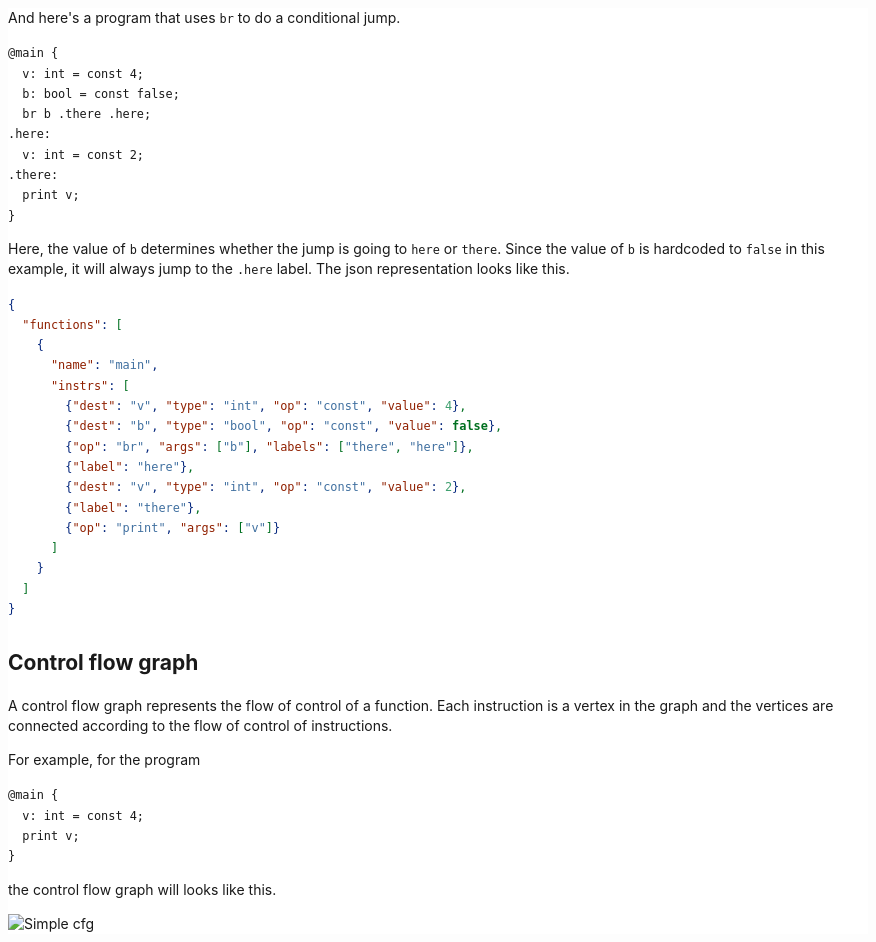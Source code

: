 And here's a program that uses `br` to do a conditional jump.

```
@main {
  v: int = const 4;
  b: bool = const false;
  br b .there .here;
.here:
  v: int = const 2;
.there:
  print v;
}
```

Here, the value of `b` determines whether the jump is going to `here` or `there`. Since the value of `b` is hardcoded to `false` in this example, it will
always jump to the `.here` label. The json representation looks like this.

```json
{
  "functions": [
    {
      "name": "main",
      "instrs": [
        {"dest": "v", "type": "int", "op": "const", "value": 4},
        {"dest": "b", "type": "bool", "op": "const", "value": false},
        {"op": "br", "args": ["b"], "labels": ["there", "here"]},
        {"label": "here"},
        {"dest": "v", "type": "int", "op": "const", "value": 2},
        {"label": "there"},
        {"op": "print", "args": ["v"]}
      ]
    }
  ]
}
```

## Control flow graph
A control flow graph represents the flow of control of a function. Each instruction is a vertex in the graph and the vertices are connected
according to the flow of control of instructions.

For example, for the program

```
@main {
  v: int = const 4;
  print v;
}
```

the control flow graph will looks like this.

![Simple cfg](/img/compilers/basic_blocks/simple_cfg.png)
